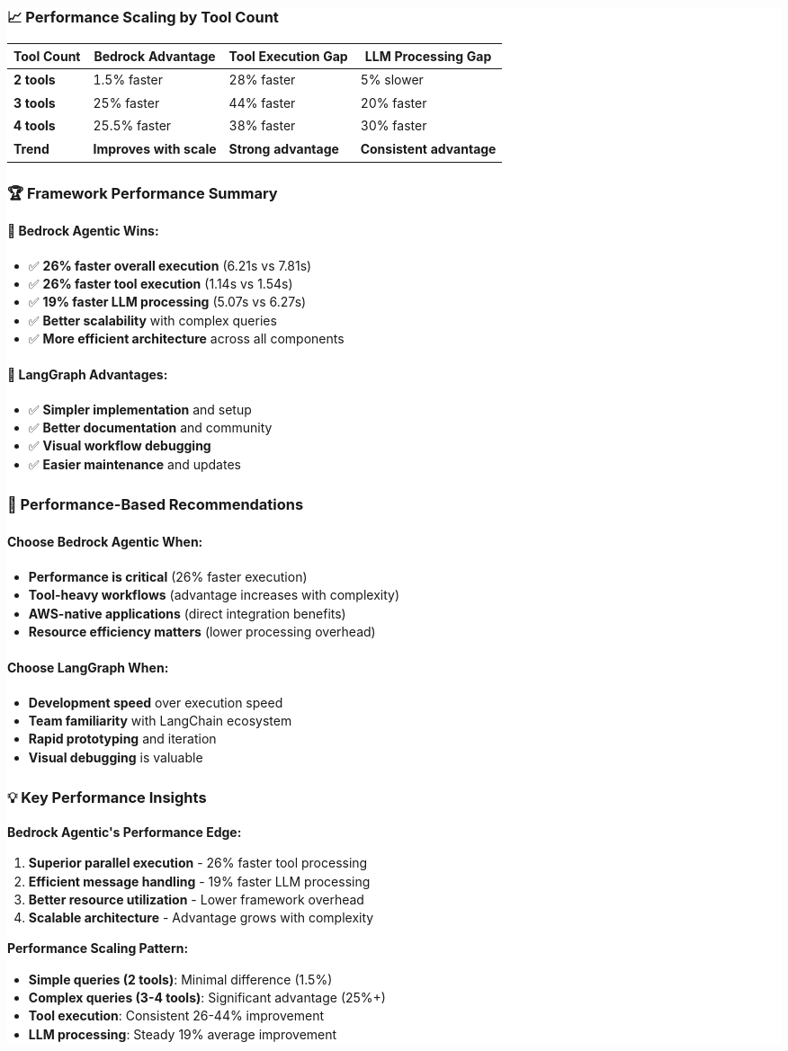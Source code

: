 ### **📈 Performance Scaling by Tool Count**

| Tool Count | **Bedrock Advantage** | **Tool Execution Gap** | **LLM Processing Gap** |
|------------|----------------------|------------------------|------------------------|
| **2 tools** | 1.5% faster | 28% faster | 5% slower |
| **3 tools** | 25% faster | 44% faster | 20% faster |
| **4 tools** | 25.5% faster | 38% faster | 30% faster |
| **Trend** | **Improves with scale** | **Strong advantage** | **Consistent advantage** |

### **🏆 Framework Performance Summary**

#### **🥇 Bedrock Agentic Wins:**
- ✅ **26% faster overall execution** (6.21s vs 7.81s)
- ✅ **26% faster tool execution** (1.14s vs 1.54s)
- ✅ **19% faster LLM processing** (5.07s vs 6.27s)
- ✅ **Better scalability** with complex queries
- ✅ **More efficient architecture** across all components

#### **🥈 LangGraph Advantages:**
- ✅ **Simpler implementation** and setup
- ✅ **Better documentation** and community
- ✅ **Visual workflow debugging**
- ✅ **Easier maintenance** and updates

### **🎯 Performance-Based Recommendations**

#### **Choose Bedrock Agentic When:**
- **Performance is critical** (26% faster execution)
- **Tool-heavy workflows** (advantage increases with complexity)
- **AWS-native applications** (direct integration benefits)
- **Resource efficiency matters** (lower processing overhead)

#### **Choose LangGraph When:**
- **Development speed** over execution speed
- **Team familiarity** with LangChain ecosystem
- **Rapid prototyping** and iteration
- **Visual debugging** is valuable

### **💡 Key Performance Insights**

**Bedrock Agentic's Performance Edge:**
1. **Superior parallel execution** - 26% faster tool processing
2. **Efficient message handling** - 19% faster LLM processing  
3. **Better resource utilization** - Lower framework overhead
4. **Scalable architecture** - Advantage grows with complexity

**Performance Scaling Pattern:**
- **Simple queries (2 tools)**: Minimal difference (1.5%)
- **Complex queries (3-4 tools)**: Significant advantage (25%+)
- **Tool execution**: Consistent 26-44% improvement
- **LLM processing**: Steady 19% average improvement
